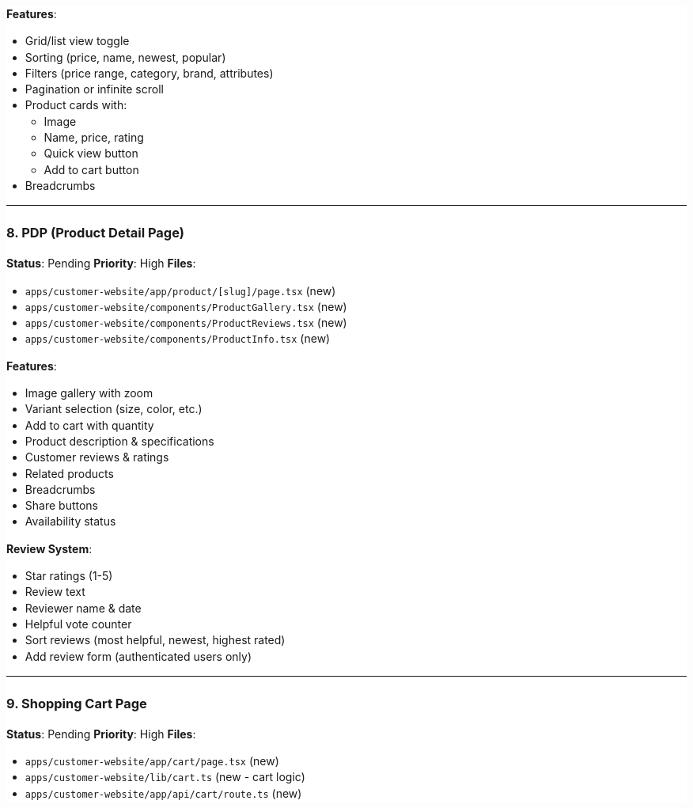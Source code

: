 **Features**:
- Grid/list view toggle
- Sorting (price, name, newest, popular)
- Filters (price range, category, brand, attributes)
- Pagination or infinite scroll
- Product cards with:
  - Image
  - Name, price, rating
  - Quick view button
  - Add to cart button
- Breadcrumbs

---

### 8. PDP (Product Detail Page)
**Status**: Pending
**Priority**: High
**Files**:
- `apps/customer-website/app/product/[slug]/page.tsx` (new)
- `apps/customer-website/components/ProductGallery.tsx` (new)
- `apps/customer-website/components/ProductReviews.tsx` (new)
- `apps/customer-website/components/ProductInfo.tsx` (new)

**Features**:
- Image gallery with zoom
- Variant selection (size, color, etc.)
- Add to cart with quantity
- Product description & specifications
- Customer reviews & ratings
- Related products
- Breadcrumbs
- Share buttons
- Availability status

**Review System**:
- Star ratings (1-5)
- Review text
- Reviewer name & date
- Helpful vote counter
- Sort reviews (most helpful, newest, highest rated)
- Add review form (authenticated users only)

---

### 9. Shopping Cart Page
**Status**: Pending
**Priority**: High
**Files**:
- `apps/customer-website/app/cart/page.tsx` (new)
- `apps/customer-website/lib/cart.ts` (new - cart logic)
- `apps/customer-website/app/api/cart/route.ts` (new)
